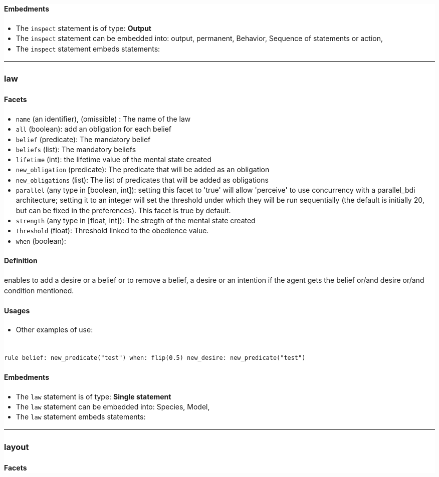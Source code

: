 

#### Embedments

* The `inspect` statement is of type: **Output**
* The `inspect` statement can be embedded into: output, permanent, Behavior, Sequence of statements or action, 
* The `inspect` statement embeds statements: 

----




### law 
#### Facets 

* `name` (an identifier), (omissible) : The name of the law
* `all` (boolean): add an obligation for each belief
* `belief` (predicate): The mandatory belief
* `beliefs` (list): The mandatory beliefs
* `lifetime` (int): the lifetime value of the mental state created
* `new_obligation` (predicate): The predicate that will be added as an obligation
* `new_obligations` (list): The list of predicates that will be added as obligations
* `parallel` (any type in [boolean, int]): setting this facet to 'true' will allow 'perceive' to use concurrency with a parallel_bdi architecture; setting it to an integer will set the threshold under which they will be run sequentially (the default is initially 20, but can be fixed in the preferences). This facet is true by default.
* `strength` (any type in [float, int]): The stregth of the mental state created
* `threshold` (float): Threshold linked to the obedience value.
* `when` (boolean):  
 	
#### Definition

enables to add a desire or a belief or to remove a belief, a desire or an intention if the agent gets the belief or/and desire or/and condition mentioned.

#### Usages

* Other examples of use: 
```
 
rule belief: new_predicate("test") when: flip(0.5) new_desire: new_predicate("test")
``` 
  

#### Embedments

* The `law` statement is of type: **Single statement**
* The `law` statement can be embedded into: Species, Model, 
* The `law` statement embeds statements: 

----




### layout 
#### Facets 
